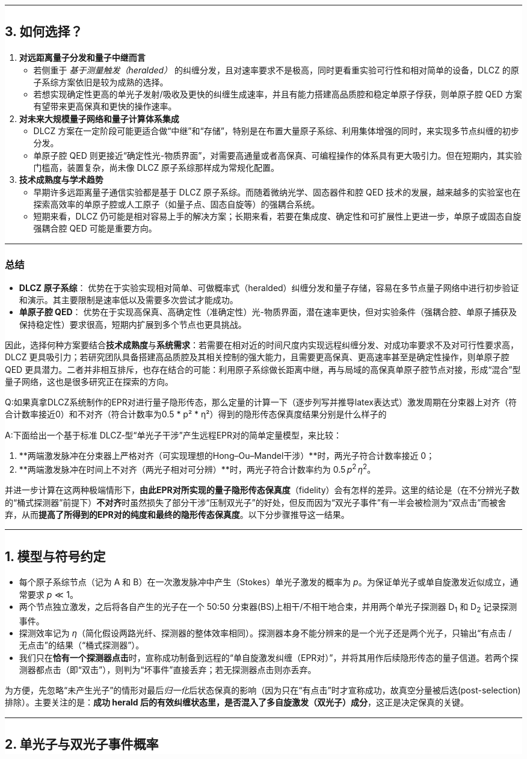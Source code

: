 ------

## 3. 如何选择？

1. **对远距离量子分发和量子中继而言**
   - 若侧重于 *基于测量触发（heralded）* 的纠缠分发，且对速率要求不是极高，同时更看重实验可行性和相对简单的设备，DLCZ 的原子系综方案依旧是较为成熟的选择。
   - 若想实现确定性更高的单光子发射/吸收及更快的纠缠生成速率，并且有能力搭建高品质腔和稳定单原子俘获，则单原子腔 QED 方案有望带来更高保真和更快的操作速率。
2. **对未来大规模量子网络和量子计算体系集成**
   - DLCZ 方案在一定阶段可能更适合做“中继”和“存储”，特别是在布置大量原子系综、利用集体增强的同时，来实现多节点纠缠的初步分发。
   - 单原子腔 QED 则更接近“确定性光-物质界面”，对需要高通量或者高保真、可编程操作的体系具有更大吸引力。但在短期内，其实验门槛高，装置复杂，尚未像 DLCZ 原子系综那样成为常规化配置。
3. **技术成熟度与学术趋势**
   - 早期许多远距离量子通信实验都是基于 DLCZ 原子系综。而随着微纳光学、固态器件和腔 QED 技术的发展，越来越多的实验室也在探索高效率的单原子腔或人工原子（如量子点、固态自旋等）的强耦合系统。
   - 短期来看，DLCZ 仍可能是相对容易上手的解决方案；长期来看，若要在集成度、确定性和可扩展性上更进一步，单原子或固态自旋强耦合腔 QED 可能是重要方向。

------

### 总结

- **DLCZ 原子系综**：
   优势在于实验实现相对简单、可做概率式（heralded）纠缠分发和量子存储，容易在多节点量子网络中进行初步验证和演示。其主要限制是速率低以及需要多次尝试才能成功。
- **单原子腔 QED**：
   优势在于实现高保真、高确定性（准确定性）光-物质界面，潜在速率更快，但对实验条件（强耦合腔、单原子捕获及保持稳定性）要求很高，短期内扩展到多个节点也更具挑战。

因此，选择何种方案要结合**技术成熟度**与**系统需求**：若需要在相对近的时间尺度内实现远程纠缠分发、对成功率要求不及对可行性要求高，DLCZ 更具吸引力；若研究团队具备搭建高品质腔及其相关控制的强大能力，且需要更高保真、更高速率甚至是确定性操作，则单原子腔 QED 更具潜力。二者并非相互排斥，也存在结合的可能：利用原子系综做长距离中继，再与局域的高保真单原子腔节点对接，形成“混合”型量子网络，这也是很多研究正在探索的方向。


Q:如果真拿DLCZ系统制作的EPR对进行量子隐形传态，那么定量的计算一下（逐步列写并推导latex表达式）激发周期在分束器上对齐（符合计数率接近0）和不对齐（符合计数率为0.5 * p² * η²）得到的隐形传态保真度结果分别是什么样子的

A:下面给出一个基于标准 DLCZ‐型“单光子干涉”产生远程EPR对的简单定量模型，来比较：

1. **两端激发脉冲在分束器上严格对齐（可实现理想的Hong–Ou–Mandel干涉）**时，两光子符合计数率接近 0；
2. **两端激发脉冲在时间上不对齐（两光子相对可分辨）**时，两光子符合计数率约为 $0.5\,p^{2}\,\eta^{2}$。

并进一步计算在这两种极端情形下，**由此EPR对所实现的量子隐形传态保真度**（fidelity）会有怎样的差异。这里的结论是（在不分辨光子数的“桶式探测器”前提下）**不对齐**时虽然损失了部分干涉“压制双光子”的好处，但反而因为“双光子事件”有一半会被检测为“双点击”而被舍弃，从而**提高了所得到的EPR对的纯度和最终的隐形传态保真度**。以下分步骤推导这一结果。

------

## 1. 模型与符号约定

- 每个原子系综节点（记为 A 和 B）在一次激发脉冲中产生（Stokes）单光子激发的概率为 $p$。为保证单光子或单自旋激发近似成立，通常要求 $p \ll 1$。
- 两个节点独立激发，之后将各自产生的光子在一个 50:50 分束器(BS)上相干/不相干地合束，并用两个单光子探测器 $\mathrm{D_1}$ 和 $\mathrm{D_2}$ 记录探测事件。
- 探测效率记为 $\eta$（简化假设两路光纤、探测器的整体效率相同）。探测器本身不能分辨来的是一个光子还是两个光子，只输出“有点击 / 无点击”的结果（“桶式探测器”）。
- 我们只在**恰有一个探测器点击**时，宣称成功制备到远程的“单自旋激发纠缠（EPR对）”，并将其用作后续隐形传态的量子信道。若两个探测器都点击（即“双击”），则判为“坏事件”直接丢弃；若无探测器点击则亦丢弃。

为方便，先忽略“未产生光子”的情形对最后*归一化*后状态保真的影响（因为只在“有点击”时才宣称成功，故真空分量被后选(post-selection)排除）。主要关注的是：**成功 herald 后的有效纠缠状态里，是否混入了多自旋激发（双光子）成分**，这正是决定保真的关键。

------

## 2. 单光子与双光子事件概率
